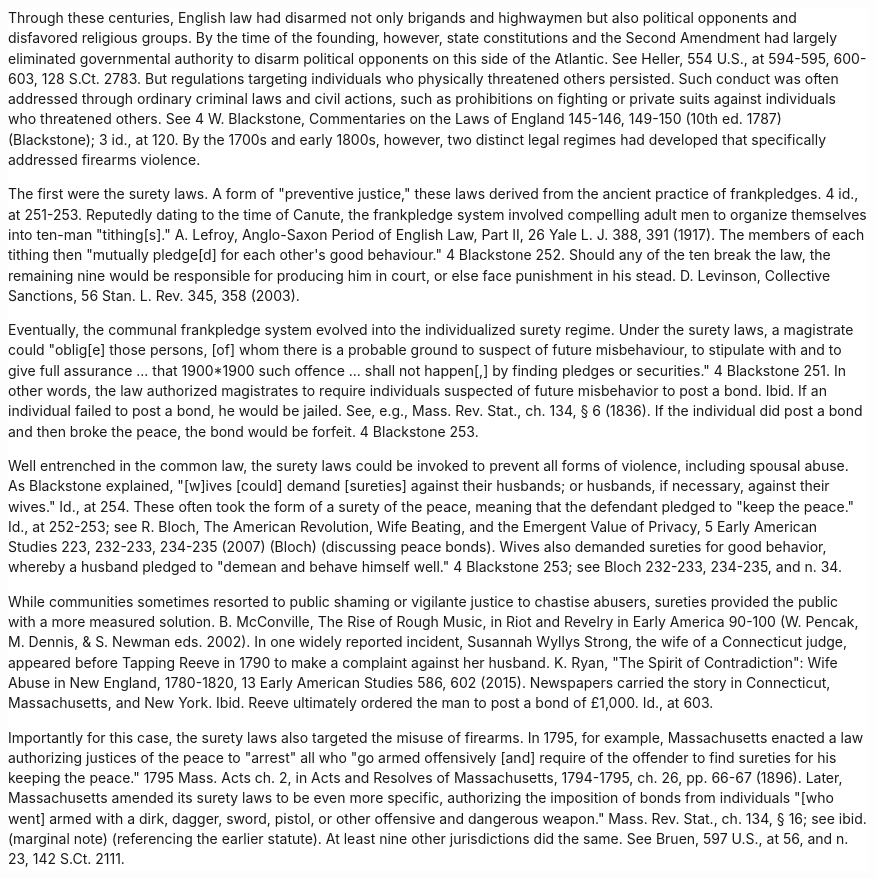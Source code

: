 Through these centuries, English law had disarmed not only brigands and highwaymen but also political opponents and disfavored religious groups. By the time of the founding, however, state constitutions and the Second Amendment had largely eliminated governmental authority to disarm political opponents on this side of the Atlantic. See Heller, 554 U.S., at 594-595, 600-603, 128 S.Ct. 2783. But regulations targeting individuals who physically threatened others persisted. Such conduct was often addressed through ordinary criminal laws and civil actions, such as prohibitions on fighting or private suits against individuals who threatened others. See 4 W. Blackstone, Commentaries on the Laws of England 145-146, 149-150 (10th ed. 1787) (Blackstone); 3 id., at 120. By the 1700s and early 1800s, however, two distinct legal regimes had developed that specifically addressed firearms violence.

The first were the surety laws. A form of "preventive justice," these laws derived from the ancient practice of frankpledges. 4 id., at 251-253. Reputedly dating to the time of Canute, the frankpledge system involved compelling adult men to organize themselves into ten-man "tithing[s]." A. Lefroy, Anglo-Saxon Period of English Law, Part II, 26 Yale L. J. 388, 391 (1917). The members of each tithing then "mutually pledge[d] for each other's good behaviour." 4 Blackstone 252. Should any of the ten break the law, the remaining nine would be responsible for producing him in court, or else face punishment in his stead. D. Levinson, Collective Sanctions, 56 Stan. L. Rev. 345, 358 (2003).

Eventually, the communal frankpledge system evolved into the individualized surety regime. Under the surety laws, a magistrate could "oblig[e] those persons, [of] whom there is a probable ground to suspect of future misbehaviour, to stipulate with and to give full assurance ... that 1900*1900 such offence ... shall not happen[,] by finding pledges or securities." 4 Blackstone 251. In other words, the law authorized magistrates to require individuals suspected of future misbehavior to post a bond. Ibid. If an individual failed to post a bond, he would be jailed. See, e.g., Mass. Rev. Stat., ch. 134, § 6 (1836). If the individual did post a bond and then broke the peace, the bond would be forfeit. 4 Blackstone 253.

Well entrenched in the common law, the surety laws could be invoked to prevent all forms of violence, including spousal abuse. As Blackstone explained, "[w]ives [could] demand [sureties] against their husbands; or husbands, if necessary, against their wives." Id., at 254. These often took the form of a surety of the peace, meaning that the defendant pledged to "keep the peace." Id., at 252-253; see R. Bloch, The American Revolution, Wife Beating, and the Emergent Value of Privacy, 5 Early American Studies 223, 232-233, 234-235 (2007) (Bloch) (discussing peace bonds). Wives also demanded sureties for good behavior, whereby a husband pledged to "demean and behave himself well." 4 Blackstone 253; see Bloch 232-233, 234-235, and n. 34.

While communities sometimes resorted to public shaming or vigilante justice to chastise abusers, sureties provided the public with a more measured solution. B. McConville, The Rise of Rough Music, in Riot and Revelry in Early America 90-100 (W. Pencak, M. Dennis, & S. Newman eds. 2002). In one widely reported incident, Susannah Wyllys Strong, the wife of a Connecticut judge, appeared before Tapping Reeve in 1790 to make a complaint against her husband. K. Ryan, "The Spirit of Contradiction": Wife Abuse in New England, 1780-1820, 13 Early American Studies 586, 602 (2015). Newspapers carried the story in Connecticut, Massachusetts, and New York. Ibid. Reeve ultimately ordered the man to post a bond of £1,000. Id., at 603.

Importantly for this case, the surety laws also targeted the misuse of firearms. In 1795, for example, Massachusetts enacted a law authorizing justices of the peace to "arrest" all who "go armed offensively [and] require of the offender to find sureties for his keeping the peace." 1795 Mass. Acts ch. 2, in Acts and Resolves of Massachusetts, 1794-1795, ch. 26, pp. 66-67 (1896). Later, Massachusetts amended its surety laws to be even more specific, authorizing the imposition of bonds from individuals "[who went] armed with a dirk, dagger, sword, pistol, or other offensive and dangerous weapon." Mass. Rev. Stat., ch. 134, § 16; see ibid. (marginal note) (referencing the earlier statute). At least nine other jurisdictions did the same. See Bruen, 597 U.S., at 56, and n. 23, 142 S.Ct. 2111.

